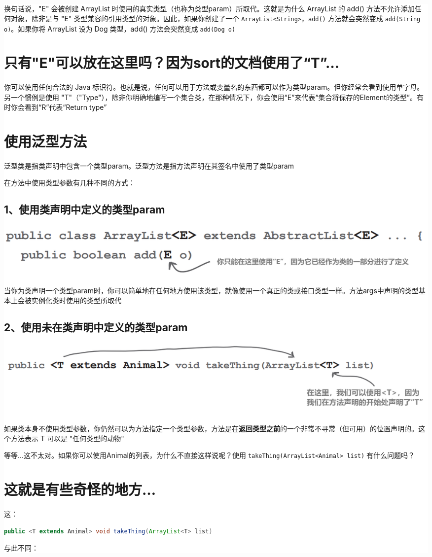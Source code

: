 换句话说，"E" 会被创建 ArrayList 时使用的真实类型（也称为类型param）所取代。这就是为什么 ArrayList 的 add() 方法不允许添加任何对象，除非是与 "E" 类型兼容的引用类型的对象。因此，如果你创建了一个 `ArrayList<String>`，`add()` 方法就会突然变成 `add(String o)`。如果你将 ArrayList 设为 Dog 类型，add() 方法会突然变成 `add(Dog o)`

# 只有"E"可以放在这里吗？因为sort的文档使用了“T”…

你可以使用任何合法的 Java 标识符。也就是说，任何可以用于方法或变量名的东西都可以作为类型param。但你经常会看到使用单字母。另一个惯例是使用 "T"（"Type"），除非你明确地编写一个集合类，在那种情况下，你会使用“E”来代表“集合将保存的Element的类型”。有时你会看到“R”代表“Return type”

# 使用泛型方法

泛型类是指类声明中包含一个类型param。泛型方法是指方法声明在其签名中使用了类型param

在方法中使用类型参数有几种不同的方式：

## 1、使用类声明中定义的类型param

![241](./javaimg/241.png)

当你为类声明一个类型param时，你可以简单地在任何地方使用该类型，就像使用一个真正的类或接口类型一样。方法args中声明的类型基本上会被实例化类时使用的类型所取代

## 2、使用未在类声明中定义的类型param

![242](./javaimg/242.png)

如果类本身不使用类型参数，你仍然可以为方法指定一个类型参数，方法是在**返回类型之前**的一个非常不寻常（但可用）的位置声明的。这个方法表示 T 可以是 "任何类型的动物"

等等...这不太对。如果你可以使用Animal的列表，为什么不直接这样说呢？使用 `takeThing(ArrayList<Animal> list)` 有什么问题吗？

# 这就是有些奇怪的地方…

这：

```java
public <T extends Animal> void takeThing(ArrayList<T> list)
```

与此不同：

